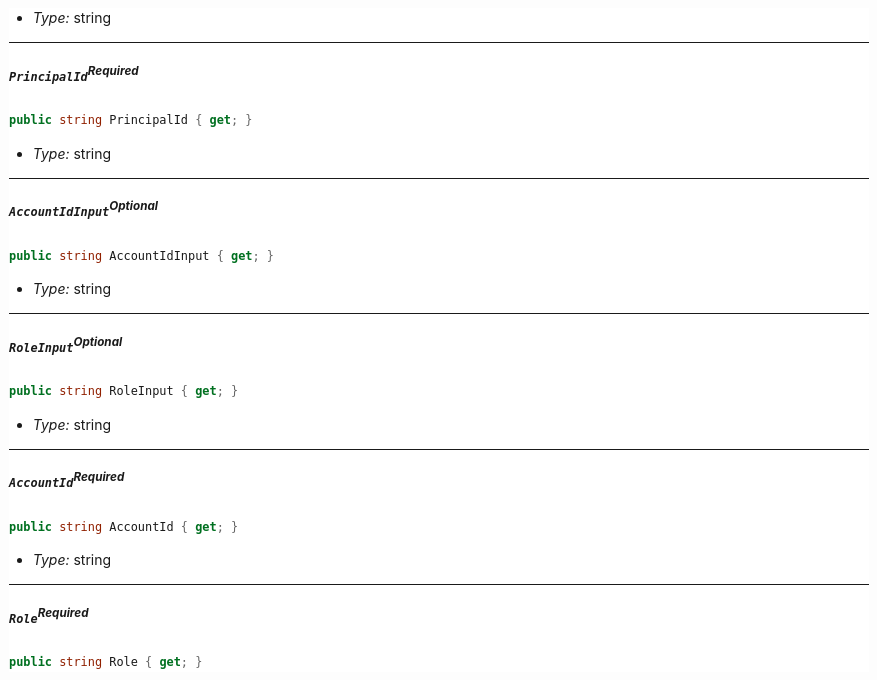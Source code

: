 - *Type:* string

---

##### `PrincipalId`<sup>Required</sup> <a name="PrincipalId" id="@cdktf/provider-datadog.actionConnection.ActionConnectionAwsAssumeRoleOutputReference.property.principalId"></a>

```csharp
public string PrincipalId { get; }
```

- *Type:* string

---

##### `AccountIdInput`<sup>Optional</sup> <a name="AccountIdInput" id="@cdktf/provider-datadog.actionConnection.ActionConnectionAwsAssumeRoleOutputReference.property.accountIdInput"></a>

```csharp
public string AccountIdInput { get; }
```

- *Type:* string

---

##### `RoleInput`<sup>Optional</sup> <a name="RoleInput" id="@cdktf/provider-datadog.actionConnection.ActionConnectionAwsAssumeRoleOutputReference.property.roleInput"></a>

```csharp
public string RoleInput { get; }
```

- *Type:* string

---

##### `AccountId`<sup>Required</sup> <a name="AccountId" id="@cdktf/provider-datadog.actionConnection.ActionConnectionAwsAssumeRoleOutputReference.property.accountId"></a>

```csharp
public string AccountId { get; }
```

- *Type:* string

---

##### `Role`<sup>Required</sup> <a name="Role" id="@cdktf/provider-datadog.actionConnection.ActionConnectionAwsAssumeRoleOutputReference.property.role"></a>

```csharp
public string Role { get; }
```
